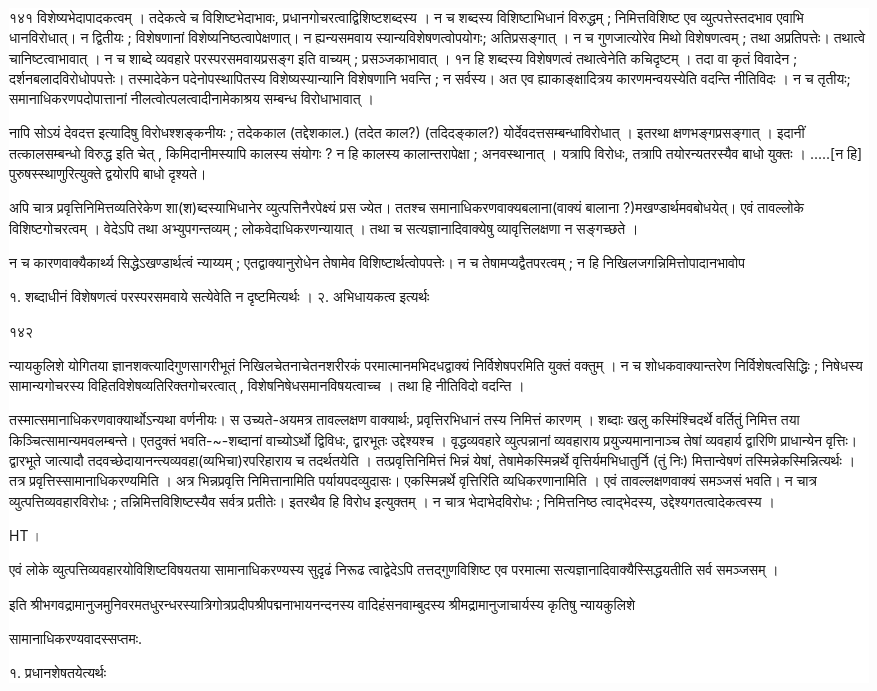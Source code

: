 १४१ विशेष्यभेदापादकत्वम् । तदेकत्वे च विशिष्टभेदाभावः, प्रधानगोचरत्वाद्विशिष्टशब्दस्य । न च शब्दस्य विशिष्टाभिधानं विरुद्धम् ; निमित्तविशिष्ट एव व्युत्पत्तेस्तदभाव एवाभि धानविरोधात्। न द्वितीयः ; विशेषणानां विशेष्यनिष्ठत्वापेक्षणात्। न ह्यन्यसमवाय स्यान्यविशेषणत्वोपयोगः; अतिप्रसङ्गात् । न च गुणजात्योरेव मिथो विशेषणत्वम् ; तथा अप्रतिपत्तेः। तथात्वे चानिष्टत्वाभावात् । न च शाब्दे व्यवहारे परस्परसमवायप्रसङ्ग इति वाच्यम् ; प्रसञ्जकाभावात् । १न हि शब्दस्य विशेषणत्वं तथात्वेनेति कचिदृष्टम् । तदा वा कृतं विवादेन ; दर्शनबलादविरोधोपपत्तेः। तस्मादेकेन पदेनोपस्थापितस्य विशेष्यस्यान्यानि विशेषणानि भवन्ति ; न सर्वस्य। अत एव ह्याकाङ्क्षादित्रय कारणमन्वयस्येति वदन्ति नीतिविदः । न च तृतीयः; समानाधिकरणपदोपात्तानां नीलत्वोत्पलत्वादीनामेकाश्रय सम्बन्ध विरोधाभावात् । 

नापि सोऽयं देवदत्त इत्यादिषु विरोधश्शङ्कनीयः ; तदेककाल (तद्देशकाल.) (तदेत काल?) (तदिदङ्काल?) योर्देवदत्तसम्बन्धाविरोधात् । इतरथा क्षणभङ्गप्रसङ्गात् । इदानीं तत्कालसम्बन्धो विरुद्ध इति चेत् , किमिदानीमस्यापि कालस्य संयोगः ? न हि कालस्य कालान्तरापेक्षा ; अनवस्थानात् । यत्रापि विरोधः, तत्रापि तयोरन्यतरस्यैव बाधो युक्तः । .....[न हि] पुरुषस्स्थाणुरित्युक्ते द्वयोरपि बाधो दृश्यते। 

अपि चात्र प्रवृत्तिनिमित्तव्यतिरेकेण शा(श)ब्दस्याभिधानेर व्युत्पत्तिनैरपेक्ष्यं प्रस ज्येत। ततश्च समानाधिकरणवाक्यबलाना(वाक्यं बालाना ?)मखण्डार्थमवबोधयेत्। एवं तावल्लोके विशिष्टगोचरत्वम् । वेदेऽपि तथा अभ्युपगन्तव्यम् ; लोकवेदाधिकरणन्यायात् । तथा च सत्यज्ञानादिवाक्येषु व्यावृत्तिलक्षणा न सङ्गच्छते । 

न च कारणवाक्यैकार्थ्य सिद्धेऽखण्डार्थत्वं न्याय्यम् ; एतद्वाक्यानुरोधेन तेषामेव विशिष्टार्थत्वोपपत्तेः। न च तेषामप्यद्वैतपरत्वम् ; न हि निखिलजगन्निमित्तोपादानभावोप 

१. शब्दाधीनं विशेषणत्वं परस्परसमवाये सत्येवेति न दृष्टमित्यर्थः । २. अभिधायकत्व इत्यर्थः 

१४२ 

न्यायकुलिशे योगितया ज्ञानशक्त्यादिगुणसागरीभूतं निखिलचेतनाचेतनशरीरकं परमात्मानमभिदधद्वाक्यं निर्विशेषपरमिति युक्तं वक्तुम् । न च शोधकवाक्यान्तरेण निर्विशेषत्वसिद्धिः ; निषेधस्य सामान्यगोचरस्य विहितविशेषव्यतिरिक्तगोचरत्वात् , विशेषनिषेधसमानविषयत्वाच्च । तथा हि नीतिविदो वदन्ति । 

तस्मात्समानाधिकरणवाक्यार्थोऽन्यथा वर्णनीयः। स उच्यते-अयमत्र तावल्लक्षण वाक्यार्थः, प्रवृत्तिरभिधानं तस्य निमित्तं कारणम् । शब्दाः खलु कस्मिंश्चिदर्थे वर्तितुं निमित्त तया किञ्चित्सामान्यमवलम्बन्ते। एतदुक्तं भवति-~-शब्दानां वाच्योऽर्थो द्विविधः, द्वारभूतः उद्देश्यश्च । वृद्धव्यवहारे व्युत्पन्नानां व्यवहाराय प्रयुज्यमानानाञ्च तेषां व्यवहार्य द्वारिणि प्राधान्येन वृत्तिः। द्वारभूते जात्यादौ तदवच्छेदायानन्त्यव्यवहा(व्यभिचा)रपरिहाराय च तदर्थतयेति । तत्प्रवृत्तिनिमित्तं भिन्नं येषां, तेषामेकस्मिन्नर्थे वृत्तिर्यमभिधातुर्नि (तुं निः) मित्तान्वेषणं तस्मिन्नेकस्मिन्नित्यर्थः । तत्र प्रवृत्तिस्सामानाधिकरण्यमिति । अत्र भिन्नप्रवृत्ति निमित्तानामिति पर्यायपदव्युदासः। एकस्मिन्नर्थे वृत्तिरिति व्यधिकरणानामिति । एवं तावल्लक्षणवाक्यं समञ्जसं भवति। न चात्र व्युत्पत्तिव्यवहारविरोधः ; तन्निमित्तविशिष्टस्यैव सर्वत्र प्रतीतेः। इतरथैव हि विरोध इत्युक्तम् । न चात्र भेदाभेदविरोधः ; निमित्तनिष्ठ त्वाद्भेदस्य, उद्देश्यगतत्वादेकत्वस्य । 

HT । 

एवं लोके व्युत्पत्तिव्यवहारयोविशिष्टविषयतया सामानाधिकरण्यस्य सुदृढं निरूढ त्वाद्वेदेऽपि तत्तद्गुणविशिष्ट एव परमात्मा सत्यज्ञानादिवाक्यैस्सिद्धयतीति सर्व समञ्जसम् । 

इति श्रीभगवद्रामानुजमुनिवरमतधुरन्धरस्यात्रिगोत्रप्रदीपश्रीपद्मनाभायनन्दनस्य वादिहंसनवाम्बुदस्य श्रीमद्रामानुजाचार्यस्य कृतिषु न्यायकुलिशे 

सामानाधिकरण्यवादस्सप्तमः. 

१. प्रधानशेषतयेत्यर्थः

[^१]: तस्य पृथग्-अनुभव-कालेऽपीत्यर्थः । 